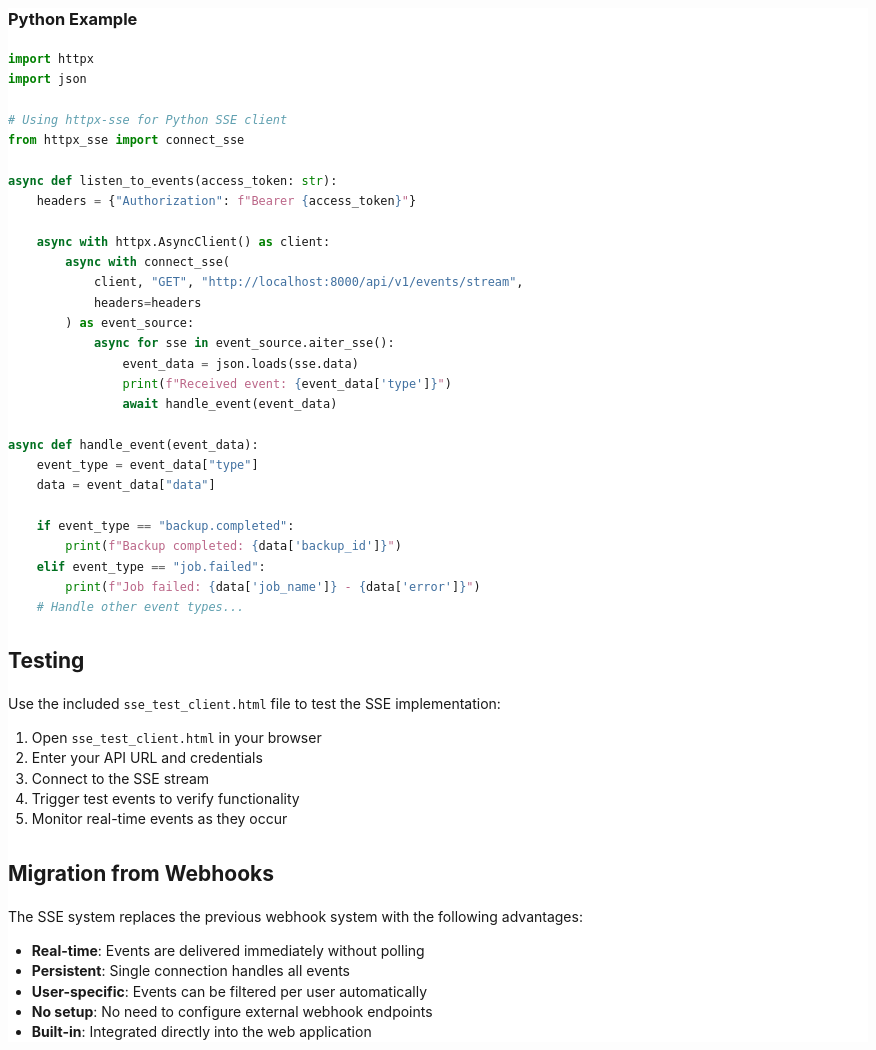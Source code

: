 ### Python Example

```python
import httpx
import json

# Using httpx-sse for Python SSE client
from httpx_sse import connect_sse

async def listen_to_events(access_token: str):
    headers = {"Authorization": f"Bearer {access_token}"}
    
    async with httpx.AsyncClient() as client:
        async with connect_sse(
            client, "GET", "http://localhost:8000/api/v1/events/stream", 
            headers=headers
        ) as event_source:
            async for sse in event_source.aiter_sse():
                event_data = json.loads(sse.data)
                print(f"Received event: {event_data['type']}")
                await handle_event(event_data)

async def handle_event(event_data):
    event_type = event_data["type"]
    data = event_data["data"]
    
    if event_type == "backup.completed":
        print(f"Backup completed: {data['backup_id']}")
    elif event_type == "job.failed":
        print(f"Job failed: {data['job_name']} - {data['error']}")
    # Handle other event types...
```

## Testing

Use the included `sse_test_client.html` file to test the SSE implementation:

1. Open `sse_test_client.html` in your browser
2. Enter your API URL and credentials
3. Connect to the SSE stream
4. Trigger test events to verify functionality
5. Monitor real-time events as they occur

## Migration from Webhooks

The SSE system replaces the previous webhook system with the following advantages:

- **Real-time**: Events are delivered immediately without polling
- **Persistent**: Single connection handles all events
- **User-specific**: Events can be filtered per user automatically
- **No setup**: No need to configure external webhook endpoints
- **Built-in**: Integrated directly into the web application

